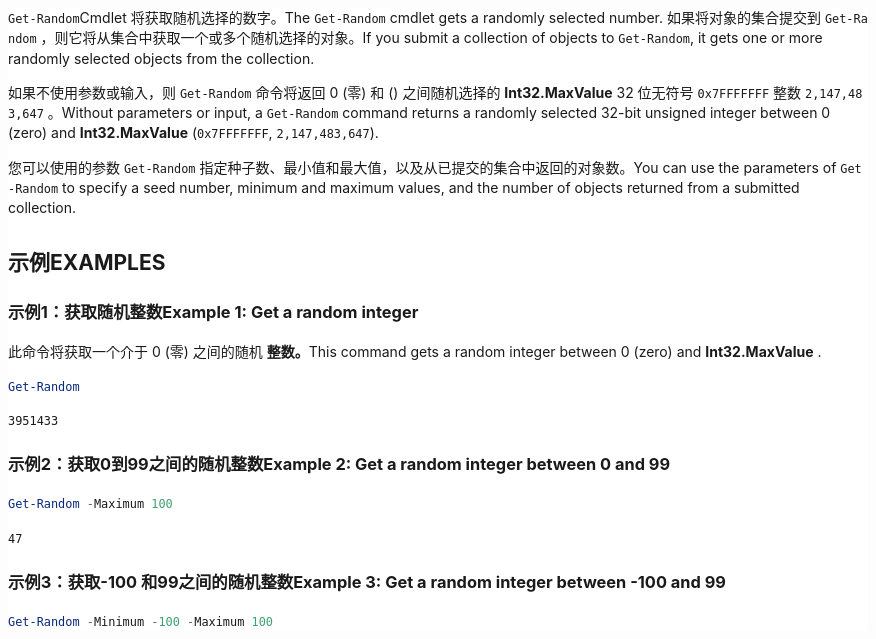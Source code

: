 <span data-ttu-id="0aa7a-110">`Get-Random`Cmdlet 将获取随机选择的数字。</span><span class="sxs-lookup"><span data-stu-id="0aa7a-110">The `Get-Random` cmdlet gets a randomly selected number.</span></span> <span data-ttu-id="0aa7a-111">如果将对象的集合提交到 `Get-Random` ，则它将从集合中获取一个或多个随机选择的对象。</span><span class="sxs-lookup"><span data-stu-id="0aa7a-111">If you submit a collection of objects to `Get-Random`, it gets one or more randomly selected objects from the collection.</span></span>

<span data-ttu-id="0aa7a-112">如果不使用参数或输入，则 `Get-Random` 命令将返回 0 (零) 和 () 之间随机选择的 **Int32.MaxValue** 32 位无符号 `0x7FFFFFFF` 整数 `2,147,483,647` 。</span><span class="sxs-lookup"><span data-stu-id="0aa7a-112">Without parameters or input, a `Get-Random` command returns a randomly selected 32-bit unsigned integer between 0 (zero) and **Int32.MaxValue** (`0x7FFFFFFF`, `2,147,483,647`).</span></span>

<span data-ttu-id="0aa7a-113">您可以使用的参数 `Get-Random` 指定种子数、最小值和最大值，以及从已提交的集合中返回的对象数。</span><span class="sxs-lookup"><span data-stu-id="0aa7a-113">You can use the parameters of `Get-Random` to specify a seed number, minimum and maximum values, and the number of objects returned from a submitted collection.</span></span>

## <span data-ttu-id="0aa7a-114">示例</span><span class="sxs-lookup"><span data-stu-id="0aa7a-114">EXAMPLES</span></span>

### <span data-ttu-id="0aa7a-115">示例1：获取随机整数</span><span class="sxs-lookup"><span data-stu-id="0aa7a-115">Example 1: Get a random integer</span></span>

<span data-ttu-id="0aa7a-116">此命令将获取一个介于 0 (零) 之间的随机 **整数。**</span><span class="sxs-lookup"><span data-stu-id="0aa7a-116">This command gets a random integer between 0 (zero) and **Int32.MaxValue** .</span></span>

```powershell
Get-Random
```

```Output
3951433
```

### <span data-ttu-id="0aa7a-117">示例2：获取0到99之间的随机整数</span><span class="sxs-lookup"><span data-stu-id="0aa7a-117">Example 2: Get a random integer between 0 and 99</span></span>

```powershell
Get-Random -Maximum 100
```

```Output
47
```

### <span data-ttu-id="0aa7a-118">示例3：获取-100 和99之间的随机整数</span><span class="sxs-lookup"><span data-stu-id="0aa7a-118">Example 3: Get a random integer between -100 and 99</span></span>

```powershell
Get-Random -Minimum -100 -Maximum 100
```
